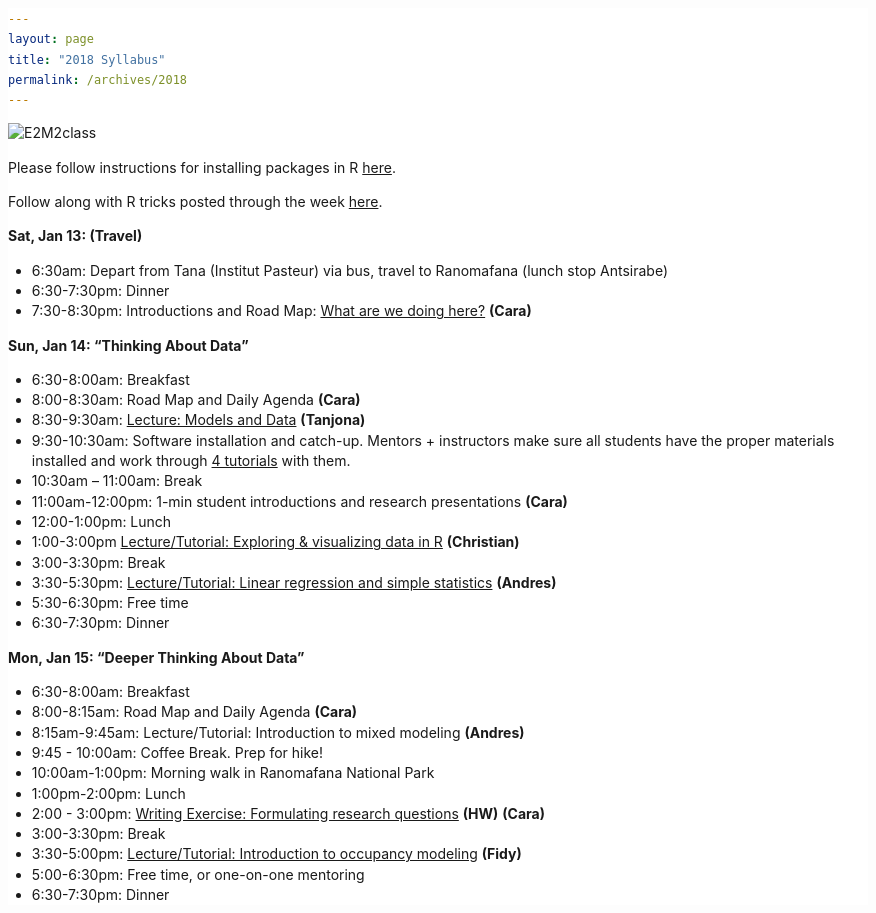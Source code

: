 ```yaml
---
layout: page
title: "2018 Syllabus"
permalink: /archives/2018
---
```


<img src="/assets/img/E2M2-2018.JPG" alt="E2M2class" style="width: 100%;" />

Please follow instructions for installing packages in R [here](/assets/2018/E2M2_InstallPackages.html).

Follow along with R tricks posted through the week [here](/archives/2018/E2M2_R_tricks.html).

**Sat, Jan 13: (Travel)**

* 6:30am: Depart from Tana (Institut Pasteur) via bus, travel to Ranomafana (lunch stop Antsirabe)
* 6:30-7:30pm: Dinner
* 7:30-8:30pm: Introductions and Road Map: [What are we doing here?](/archives/2018/E2M2_What_are_we_doing_here.pdf) __(Cara)__

**Sun, Jan 14: “Thinking About Data”**

* 6:30-8:00am: Breakfast
* 8:00-8:30am: Road Map and Daily Agenda __(Cara)__
* 8:30-9:30am: [Lecture: Models and Data](/archives/2018/E2M2_Models_and_Data.pdf) __(Tanjona)__
* 9:30-10:30am: Software installation and catch-up. Mentors + instructors make sure all students have the proper materials installed and work through [4 tutorials](/archives/2018/E2M2_R_tutorials.zip) with them.
* 10:30am – 11:00am: Break
* 11:00am-12:00pm: 1-min student introductions and research presentations __(Cara)__
* 12:00-1:00pm: Lunch
* 1:00-3:00pm [Lecture/Tutorial: Exploring & visualizing data in R](/archives/2018/E2M2_Data_Visualization.zip) __(Christian)__
* 3:00-3:30pm: Break
* 3:30-5:30pm: [Lecture/Tutorial: Linear regression and simple statistics](/archives/2018/E2M2_Basic_statistical_modeling.zip) __(Andres)__
* 5:30-6:30pm: Free time
* 6:30-7:30pm: Dinner

**Mon, Jan 15: “Deeper Thinking About Data”**

* 6:30-8:00am: Breakfast
* 8:00-8:15am: Road Map and Daily Agenda __(Cara)__
* 8:15am-9:45am: Lecture/Tutorial: Introduction to mixed modeling __(Andres)__
* 9:45 - 10:00am: Coffee Break. Prep for hike!
* 10:00am-1:00pm: Morning walk in Ranomafana National Park
* 1:00pm-2:00pm: Lunch
* 2:00 - 3:00pm: [Writing Exercise: Formulating research questions](/archives/2018/E2M2_HW_Formulating_Research_Questions.pdf) __(HW)__ __(Cara)__
* 3:00-3:30pm: Break
* 3:30-5:00pm: [Lecture/Tutorial: Introduction to occupancy modeling](/archives/2018/E2M2_Occupancy.zip) __(Fidy)__
* 5:00-6:30pm: Free time, or one-on-one mentoring
* 6:30-7:30pm: Dinner
